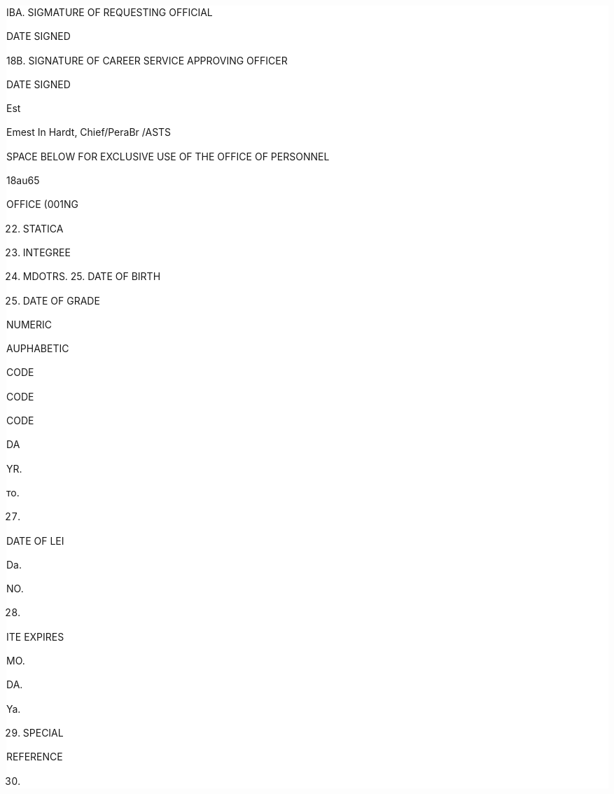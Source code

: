 IBA. SIGMATURE OF REQUESTING OFFICIAL

DATE SIGNED

18B. SIGNATURE OF CAREER SERVICE APPROVING OFFICER

DATE SIGNED

Est

Emest In Hardt, Chief/PeraBr /ASTS

SPACE BELOW FOR EXCLUSIVE USE OF THE OFFICE OF PERSONNEL

18au65

OFFICE (001NG

22. STATICA

23. INTEGREE

24. MDOTRS. 25. DATE OF BIRTH

26. DATE OF GRADE

NUMERIC

AUPHABETIC

CODE

CODE

CODE

DA

YR.

то.

27.

DATE OF LEI

Da.

NO.

28.

ITE EXPIRES

MO.

DA.

Ya.

29. SPECIAL

REFERENCE

30.
